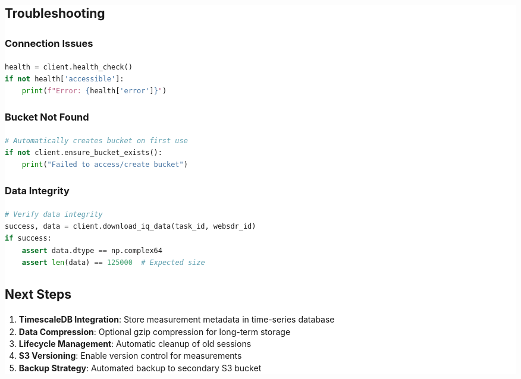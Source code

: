## Troubleshooting

### Connection Issues

```python
health = client.health_check()
if not health['accessible']:
    print(f"Error: {health['error']}")
```

### Bucket Not Found

```python
# Automatically creates bucket on first use
if not client.ensure_bucket_exists():
    print("Failed to access/create bucket")
```

### Data Integrity

```python
# Verify data integrity
success, data = client.download_iq_data(task_id, websdr_id)
if success:
    assert data.dtype == np.complex64
    assert len(data) == 125000  # Expected size
```

## Next Steps

1. **TimescaleDB Integration**: Store measurement metadata in time-series database
2. **Data Compression**: Optional gzip compression for long-term storage
3. **Lifecycle Management**: Automatic cleanup of old sessions
4. **S3 Versioning**: Enable version control for measurements
5. **Backup Strategy**: Automated backup to secondary S3 bucket
